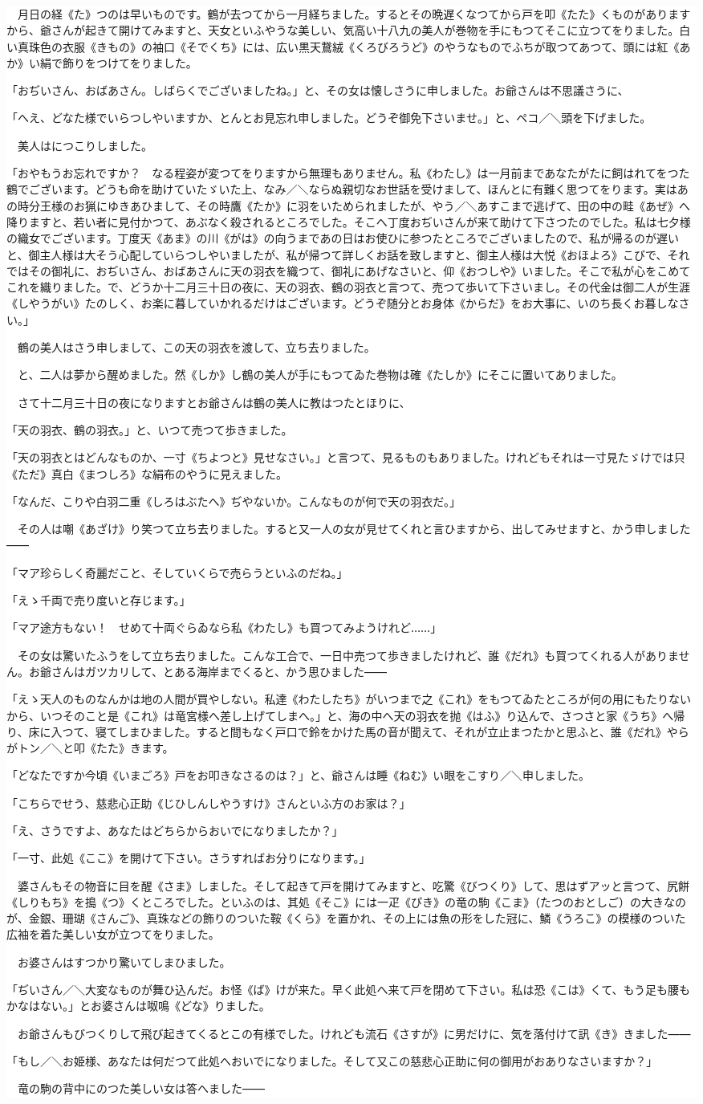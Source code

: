 

　月日の経《た》つのは早いものです。鶴が去つてから一月経ちました。するとその晩遅くなつてから戸を叩《たた》くものがありますから、爺さんが起きて開けてみますと、天女といふやうな美しい、気高い十八九の美人が巻物を手にもつてそこに立つてをりました。白い真珠色の衣服《きもの》の袖口《そでくち》には、広い黒天鵞絨《くろびろうど》のやうなものでふちが取つてあつて、頭には紅《あか》い絹で飾りをつけてをりました。

「おぢいさん、おばあさん。しばらくでございましたね。」と、その女は懐しさうに申しました。お爺さんは不思議さうに、

「へえ、どなた様でいらつしやいますか、とんとお見忘れ申しました。どうぞ御免下さいませ。」と、ペコ／＼頭を下げました。

　美人はにつこりしました。

「おやもうお忘れですか？　なる程姿が変つてをりますから無理もありません。私《わたし》は一月前まであなたがたに飼はれてをつた鶴でございます。どうも命を助けていたゞいた上、なみ／＼ならぬ親切なお世話を受けまして、ほんとに有難く思つてをります。実はあの時分王様のお猟にゆきあひまして、その時鷹《たか》に羽をいためられましたが、やう／＼あすこまで逃げて、田の中の畦《あぜ》へ降りますと、若い者に見付かつて、あぶなく殺されるところでした。そこへ丁度おぢいさんが来て助けて下さつたのでした。私は七夕様の織女でございます。丁度天《あま》の川《がは》の向うまであの日はお使ひに参つたところでございましたので、私が帰るのが遅いと、御主人様は大そう心配していらつしやいましたが、私が帰つて詳しくお話を致しますと、御主人様は大悦《おほよろ》こびで、それではその御礼に、おぢいさん、おばあさんに天の羽衣を織つて、御礼にあげなさいと、仰《おつしや》いました。そこで私が心をこめてこれを織りました。で、どうか十二月三十日の夜に、天の羽衣、鶴の羽衣と言つて、売つて歩いて下さいまし。その代金は御二人が生涯《しやうがい》たのしく、お楽に暮していかれるだけはございます。どうぞ随分とお身体《からだ》をお大事に、いのち長くお暮しなさい。」

　鶴の美人はさう申しまして、この天の羽衣を渡して、立ち去りました。

　と、二人は夢から醒めました。然《しか》し鶴の美人が手にもつてゐた巻物は確《たしか》にそこに置いてありました。

　さて十二月三十日の夜になりますとお爺さんは鶴の美人に教はつたとほりに、

「天の羽衣、鶴の羽衣。」と、いつて売つて歩きました。

「天の羽衣とはどんなものか、一寸《ちよつと》見せなさい。」と言つて、見るものもありました。けれどもそれは一寸見たゞけでは只《ただ》真白《まつしろ》な絹布のやうに見えました。

「なんだ、こりや白羽二重《しろはぶたへ》ぢやないか。こんなものが何で天の羽衣だ。」

　その人は嘲《あざけ》り笑つて立ち去りました。すると又一人の女が見せてくれと言ひますから、出してみせますと、かう申しました――

「マア珍らしく奇麗だこと、そしていくらで売らうといふのだね。」

「えゝ千両で売り度いと存じます。」

「マア途方もない！　せめて十両ぐらゐなら私《わたし》も買つてみようけれど……」

　その女は驚いたふうをして立ち去りました。こんな工合で、一日中売つて歩きましたけれど、誰《だれ》も買つてくれる人がありません。お爺さんはガツカリして、とある海岸までくると、かう思ひました――

「えゝ天人のものなんかは地の人間が買やしない。私達《わたしたち》がいつまで之《これ》をもつてゐたところが何の用にもたりないから、いつそのこと是《これ》は竜宮様へ差し上げてしまへ。」と、海の中へ天の羽衣を抛《はふ》り込んで、さつさと家《うち》へ帰り、床に入つて、寝てしまひました。すると間もなく戸口で鈴をかけた馬の音が聞えて、それが立止まつたかと思ふと、誰《だれ》やらがトン／＼と叩《たた》きます。

「どなたですか今頃《いまごろ》戸をお叩きなさるのは？」と、爺さんは睡《ねむ》い眼をこすり／＼申しました。

「こちらでせう、慈悲心正助《じひしんしやうすけ》さんといふ方のお家は？」

「え、さうですよ、あなたはどちらからおいでになりましたか？」

「一寸、此処《ここ》を開けて下さい。さうすればお分りになります。」

　婆さんもその物音に目を醒《さま》しました。そして起きて戸を開けてみますと、吃驚《びつくり》して、思はずアッと言つて、尻餅《しりもち》を搗《つ》くところでした。といふのは、其処《そこ》には一疋《ぴき》の竜の駒《こま》（たつのおとしご）の大きなのが、金銀、珊瑚《さんご》、真珠などの飾りのついた鞍《くら》を置かれ、その上には魚の形をした冠に、鱗《うろこ》の模様のついた広袖を着た美しい女が立つてをりました。

　お婆さんはすつかり驚いてしまひました。

「ぢいさん／＼大変なものが舞ひ込んだ。お怪《ば》けが来た。早く此処へ来て戸を閉めて下さい。私は恐《こは》くて、もう足も腰もかなはない。」とお婆さんは呶鳴《どな》りました。

　お爺さんもびつくりして飛び起きてくるとこの有様でした。けれども流石《さすが》に男だけに、気を落付けて訊《き》きました――

「もし／＼お姫様、あなたは何だつて此処へおいでになりました。そして又この慈悲心正助に何の御用がおありなさいますか？」

　竜の駒の背中にのつた美しい女は答へました――
